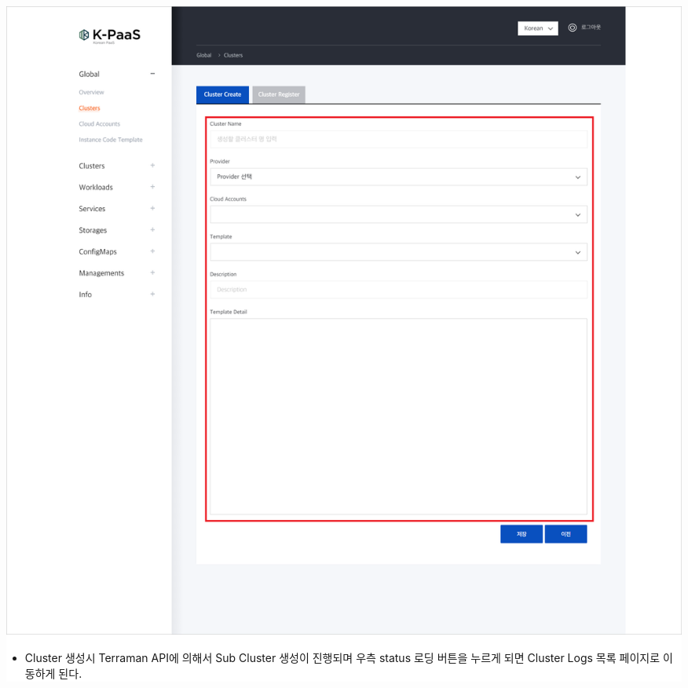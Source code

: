   <img src="../../images/terraman/IMG_7_1_1.png">
</kbd>

- Cluster 생성시 Terraman API에 의해서 Sub Cluster 생성이 진행되며 우측 status 로딩 버튼을 누르게 되면 Cluster Logs 목록 페이지로 이동하게 된다.

<kbd>